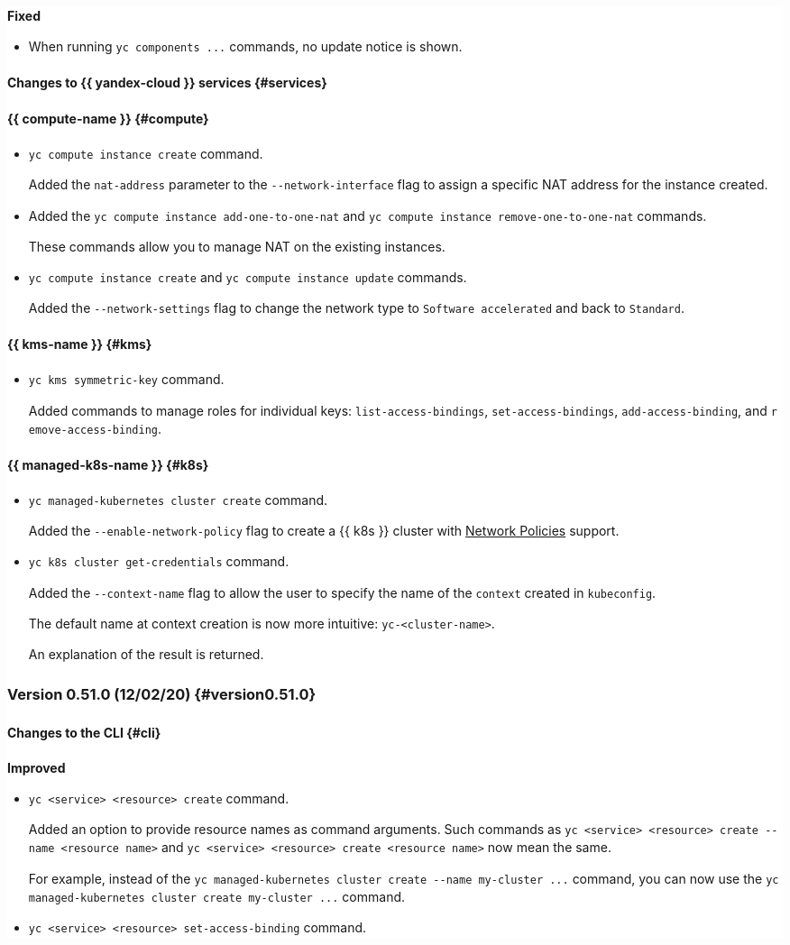 **Fixed**
* When running `yc components ...` commands, no update notice is shown.


#### Changes to {{ yandex-cloud }} services {#services}

#### {{ compute-name }} {#compute}

* `yc compute instance create` command.

   Added the `nat-address` parameter to the `--network-interface` flag to assign a specific NAT address for the instance created.
* Added the `yc compute instance add-one-to-one-nat` and `yc compute instance remove-one-to-one-nat` commands.

   These commands allow you to manage NAT on the existing instances.
* `yc compute instance create` and `yc compute instance update` commands.

   Added the `--network-settings` flag to change the network type to `Software accelerated` and back to `Standard`.

#### {{ kms-name }} {#kms}

* `yc kms symmetric-key` command.

   Added commands to manage roles for individual keys: `list-access-bindings`, `set-access-bindings`, `add-access-binding`, and `remove-access-binding`.

#### {{ managed-k8s-name }} {#k8s}

* `yc managed-kubernetes cluster create` command.

   Added the `--enable-network-policy` flag to create a {{ k8s }} cluster with [Network Policies](https://kubernetes.io/docs/concepts/services-networking/network-policies/) support.
* `yc k8s cluster get-credentials` command.

   Added the `--context-name` flag to allow the user to specify the name of the `context` created in `kubeconfig`.

   The default name at context creation is now more intuitive: `yc-<cluster-name>`.

   An explanation of the result is returned.


### Version 0.51.0 (12/02/20) {#version0.51.0}

#### Changes to the CLI {#cli}

**Improved**

* `yc <service> <resource> create` command.

   Added an option to provide resource names as command arguments. Such commands as `yc <service> <resource> create --name <resource name>` and `yc <service> <resource> create <resource name>` now mean the same.

   For example, instead of the `yc managed-kubernetes cluster create --name my-cluster ...` command, you can now use the `yc managed-kubernetes cluster create my-cluster ...` command.
* `yc <service> <resource> set-access-binding` command.
